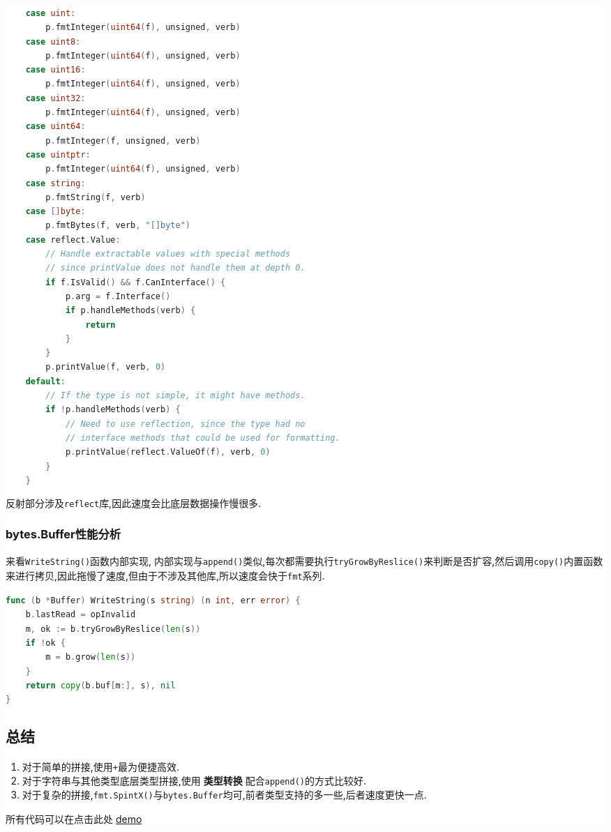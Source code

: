 ```go
	case uint:
		p.fmtInteger(uint64(f), unsigned, verb)
	case uint8:
		p.fmtInteger(uint64(f), unsigned, verb)
	case uint16:
		p.fmtInteger(uint64(f), unsigned, verb)
	case uint32:
		p.fmtInteger(uint64(f), unsigned, verb)
	case uint64:
		p.fmtInteger(f, unsigned, verb)
	case uintptr:
		p.fmtInteger(uint64(f), unsigned, verb)
	case string:
		p.fmtString(f, verb)
	case []byte:
		p.fmtBytes(f, verb, "[]byte")
	case reflect.Value:
		// Handle extractable values with special methods
		// since printValue does not handle them at depth 0.
		if f.IsValid() && f.CanInterface() {
			p.arg = f.Interface()
			if p.handleMethods(verb) {
				return
			}
		}
		p.printValue(f, verb, 0)
	default:
		// If the type is not simple, it might have methods.
		if !p.handleMethods(verb) {
			// Need to use reflection, since the type had no
			// interface methods that could be used for formatting.
			p.printValue(reflect.ValueOf(f), verb, 0)
		}
	}
```
反射部分涉及`reflect`库,因此速度会比底层数据操作慢很多.

### bytes.Buffer性能分析
来看`WriteString()`函数内部实现, 内部实现与`append()`类似,每次都需要执行`tryGrowByReslice()`来判断是否扩容,然后调用`copy()`内置函数来进行拷贝,因此拖慢了速度,但由于不涉及其他库,所以速度会快于`fmt`系列.

```go
func (b *Buffer) WriteString(s string) (n int, err error) {
	b.lastRead = opInvalid
	m, ok := b.tryGrowByReslice(len(s))
	if !ok {
		m = b.grow(len(s))
	}
	return copy(b.buf[m:], s), nil
}
```

## 总结
1. 对于简单的拼接,使用`+`最为便捷高效.
2. 对于字符串与其他类型底层类型拼接,使用 **类型转换** 配合`append()`的方式比较好.
3. 对于复杂的拼接,`fmt.SpintX()`与`bytes.Buffer`均可,前者类型支持的多一些,后者速度更快一点.

所有代码可以在点击此处 [demo](../demo/tools/plus)



